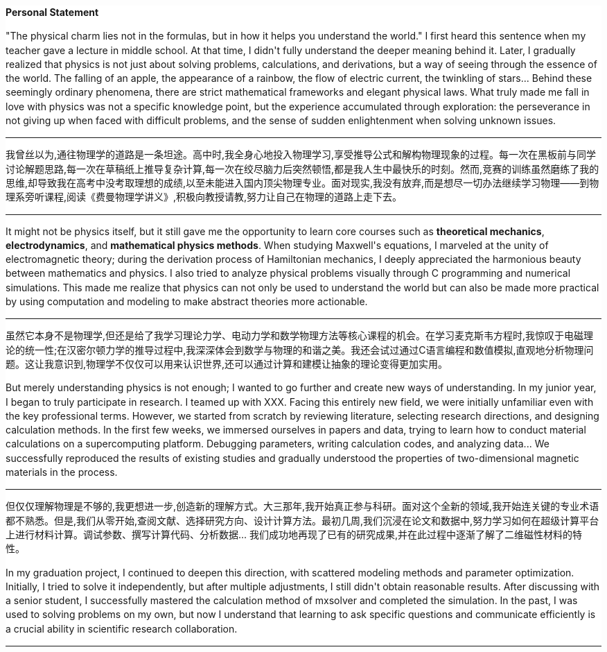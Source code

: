 **Personal Statement**

"The physical charm lies not in the formulas, but in how it helps you understand the world." I first heard this sentence when my teacher gave a lecture in middle school. At that time, I didn't fully understand the deeper meaning behind it. Later, I gradually realized that physics is not just about solving problems, calculations, and derivations, but a way of seeing through the essence of the world. The falling of an apple, the appearance of a rainbow, the flow of electric current, the twinkling of stars... Behind these seemingly ordinary phenomena, there are strict mathematical frameworks and elegant physical laws. What truly made me fall in love with physics was not a specific knowledge point, but the experience accumulated through exploration: the perseverance in not giving up when faced with difficult problems, and the sense of sudden enlightenment when solving unknown issues.

------

我曾丝以为,通往物理学的道路是一条坦途。高中时,我全身心地投入物理学习,享受推导公式和解构物理现象的过程。每一次在黑板前与同学讨论解题思路,每一次在草稿纸上推导复杂计算,每一次在绞尽脑力后突然顿悟,都是我人生中最快乐的时刻。然而,竞赛的训练虽然磨练了我的思维,却导致我在高考中没考取理想的成绩,以至未能进入国内顶尖物理专业。面对现实,我没有放弃,而是想尽一切办法继续学习物理——到物理系旁听课程,阅读《费曼物理学讲义》,积极向教授请教,努力让自己在物理的道路上走下去。

------

It might not be physics itself, but it still gave me the opportunity to learn core courses such as **theoretical mechanics**, **electrodynamics**, and **mathematical physics methods**. When studying Maxwell's equations, I marveled at the unity of electromagnetic theory; during the derivation process of Hamiltonian mechanics, I deeply appreciated the harmonious beauty between mathematics and physics. I also tried to analyze physical problems visually through C programming and numerical simulations. This made me realize that physics can not only be used to understand the world but can also be made more practical by using computation and modeling to make abstract theories more actionable.

------

虽然它本身不是物理学,但还是给了我学习理论力学、电动力学和数学物理方法等核心课程的机会。在学习麦克斯韦方程时,我惊叹于电磁理论的统一性;在汉密尔顿力学的推导过程中,我深深体会到数学与物理的和谐之美。我还会试过通过C语言编程和数值模拟,直观地分析物理问题。这让我意识到,物理学不仅仅可以用来认识世界,还可以通过计算和建模让抽象的理论变得更加实用。

But merely understanding physics is not enough; I wanted to go further and create new ways of understanding. In my junior year, I began to truly participate in research. I teamed up with XXX. Facing this entirely new field, we were initially unfamiliar even with the key professional terms. However, we started from scratch by reviewing literature, selecting research directions, and designing calculation methods. In the first few weeks, we immersed ourselves in papers and data, trying to learn how to conduct material calculations on a supercomputing platform. Debugging parameters, writing calculation codes, and analyzing data... We successfully reproduced the results of existing studies and gradually understood the properties of two-dimensional magnetic materials in the process.

------

但仅仅理解物理是不够的,我更想进一步,创造新的理解方式。大三那年,我开始真正参与科研。面对这个全新的领域,我开始连关键的专业术语都不熟悉。但是,我们从零开始,查阅文献、选择研究方向、设计计算方法。最初几周,我们沉浸在论文和数据中,努力学习如何在超级计算平台上进行材料计算。调试参数、撰写计算代码、分析数据... 我们成功地再现了已有的研究成果,并在此过程中逐渐了解了二维磁性材料的特性。

In my graduation project, I continued to deepen this direction, with scattered modeling methods and parameter optimization. Initially, I tried to solve it independently, but after multiple adjustments, I still didn't obtain reasonable results. After discussing with a senior student, I successfully mastered the calculation method of mxsolver and completed the simulation. In the past, I was used to solving problems on my own, but now I understand that learning to ask specific questions and communicate efficiently is a crucial ability in scientific research collaboration.

------
